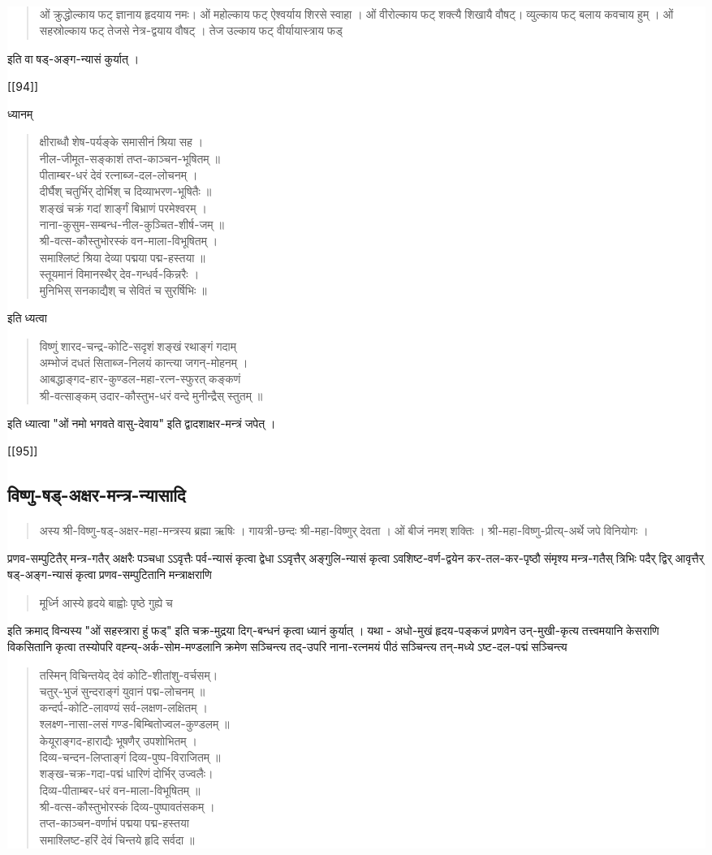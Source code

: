 > ओं क्रुद्धोल्काय फट् ज्ञानाय  हृदयाय नमः। ओं महोल्काय फट् ऐश्वर्याय शिरसे स्वाहा । ओं वीरोल्काय फट् शक्त्यै शिखायै वौषट्। व्युल्काय फट् बलाय कवचाय हुम् । ओं सहस्रोल्काय फट् तेजसे नेत्र-द्वयाय वौषट् । तेज उल्काय फट् वीर्यायास्त्राय फड् 

इति वा षड्-अङ्ग-न्यासं कुर्यात् । 

[[94]] 

ध्यानम् 
 
> क्षीराब्धौ शेष-पर्यङ्के समासीनं श्रिया सह ।  
नील-जीमूत-सङ्काशं तप्त-काञ्चन-भूषितम् ॥  
पीताम्बर-धरं देवं रत्नाब्ज-दल-लोचनम् ।  
दीर्घैश् चतुर्भिर् दोर्भिश् च दिव्याभरण-भूषितैः ॥  
शङ्खं चक्रं गदां शार्ङ्गं बिभ्राणं परमेश्वरम् ।  
नाना-कुसुम-सम्बन्ध-नील-कुञ्चित-शीर्ष-जम् ॥  
श्री-वत्स-कौस्तुभोरस्कं वन-माला-विभूषितम् ।  
समाश्लिष्टं श्रिया देव्या पद्मया पद्म-हस्तया ॥  
स्तूयमानं विमानस्थैर् देव-गन्धर्व-किन्नरैः ।  
मुनिभिस् सनकाद्यैश् च सेवितं च सुरर्षिभिः ॥  

इति ध्यत्वा 

> विष्णुं शारद-चन्द्र-कोटि-सदृशं शङ्खं रथाङ्गं गदाम्  
अम्भोजं दधतं सिताब्ज-निलयं कान्त्या जगन्-मोहनम् ।  
आबद्धाङ्गद-हार-कुण्डल-महा-रत्न-स्फुरत् कङ्कणं  
श्री-वत्साङ्कम् उदार-कौस्तुभ-धरं वन्दे मुनीन्द्रैस् स्तुतम् ॥  

इति ध्यात्वा "ओं नमो भगवते वासु-देवाय" इति द्वादशाक्षर-मन्त्रं जपेत् । 

[[95]]

## विष्णु-षड्-अक्षर-मन्त्र-न्यासादि

> अस्य श्री-विष्णु-षड्-अक्षर-महा-मन्त्रस्य ब्रह्मा ऋषिः । गायत्री-छन्दः श्री-महा-विष्णुर् देवता । ओं बीजं नमश् शक्तिः । श्री-महा-विष्णु-प्रीत्य्-अर्थे जपे विनियोगः । 

प्रणव-सम्पुटितैर् मन्त्र-गतैर् अक्षरैः पञ्चधा ऽऽवृत्तैः पर्व-न्यासं कृत्वा द्वेधा ऽऽवृत्तैर् अङ्गुलि-न्यासं कृत्वा ऽवशिष्ट-वर्ण-द्वयेन कर-तल-कर-पृष्ठौ संमृश्य मन्त्र-गतैस् त्रिभिः पदैर् द्विर् आवृत्तैर् षड्-अङ्ग-न्यासं कृत्वा प्रणव-सम्पुटितानि मन्त्राक्षराणि 

> मूर्ध्नि आस्ये हृदये बाह्वोः पृष्ठे गुह्ये च 

इति क्रमाद् विन्यस्य "ओं सहस्त्रारा हुं फड्" इति चक्र-मुद्रया दिग्-बन्धनं कृत्वा ध्यानं कुर्यात् । यथा - अधो-मुखं हृदय-पङ्कजं प्रणवेन उन्-मुखी-कृत्य तत्त्वमयानि केसराणि विकसितानि कृत्वा तस्योपरि वह्न्य्-अर्क-सोम-मण्डलानि क्रमेण सञ्चिन्त्य तद्-उपरि नाना-रत्नमयं पीठं सञ्चिन्त्य तन्-मध्ये ऽष्ट-दल-पद्मं सञ्चिन्त्य 

> तस्मिन् विचिन्तयेद् देवं कोटि-शीतांशु-वर्चसम्।  
चतुर्-भुजं सुन्दराङ्गं युवानं पद्म-लोचनम् ॥  
कन्दर्प-कोटि-लावण्यं सर्व-लक्षण-लक्षितम् ।  
श्लक्ष्ण-नासा-लसं गण्ड-बिम्बितोज्वल-कुण्डलम् ॥  
केयूराङ्गद-हाराद्यैः भूषणैर् उपशोभितम् ।  
दिव्य-चन्दन-लिप्ताङ्गं दिव्य-पुष्प-विराजितम् ॥  
शङ्ख-चक्र-गदा-पद्मं धारिणं दोर्भिर् उज्वलैः।  
दिव्य-पीताम्बर-धरं वन-माला-विभूषितम् ॥  
श्री-वत्स-कौस्तुभोरस्कं दिव्य-पुष्पावतंसकम् ।  
तप्त-काञ्चन-वर्णाभं पद्मया पद्म-हस्तया  
समाश्लिष्ट-हरिं देवं चिन्तये हृदि सर्वदा ॥ 


[^१_८१]: पद्मापर्शन[[??]] O. M.
[^१_८२]: भोगात् O. M.
[^१]: श्रोणी-भूषादि-वेषो [[??]]- O.M. 
[^१]: आयुद-शक्तिः - O. M. 